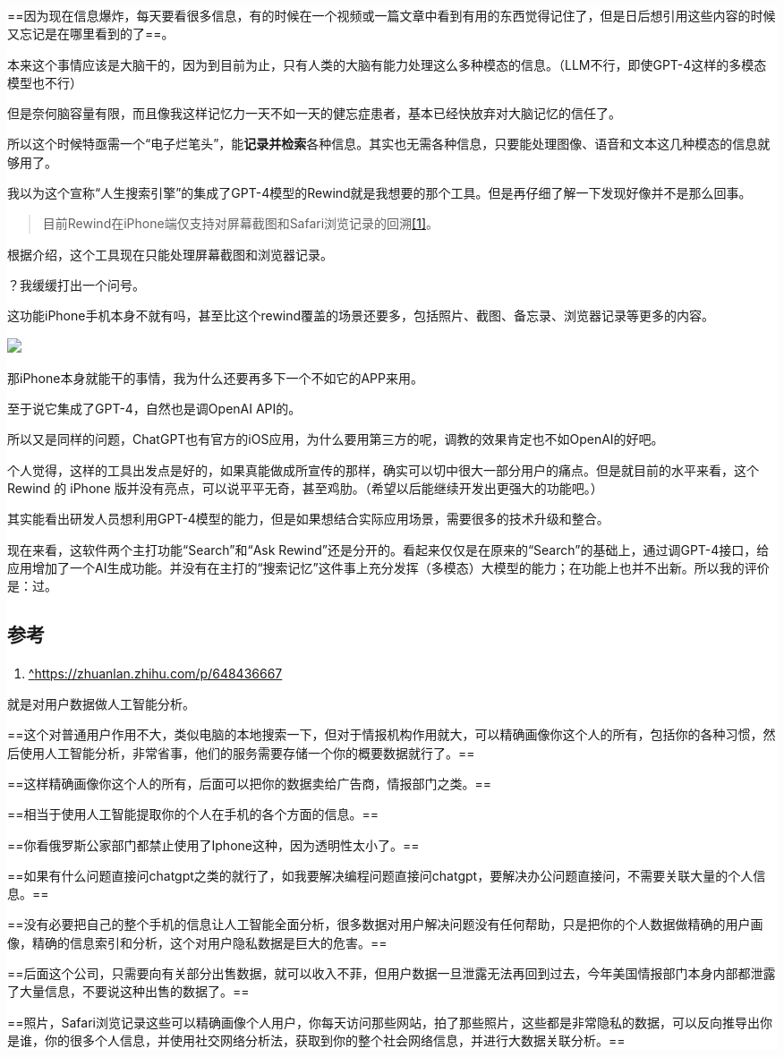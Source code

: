 ==因为现在信息爆炸，每天要看很多信息，有的时候在一个视频或一篇文章中看到有用的东西觉得记住了，但是日后想引用这些内容的时候又忘记是在哪里看到的了==。

本来这个事情应该是大脑干的，因为到目前为止，只有人类的大脑有能力处理这么多种模态的信息。（LLM不行，即使GPT-4这样的多模态模型也不行）

但是奈何脑容量有限，而且像我这样记忆力一天不如一天的健忘症患者，基本已经快放弃对大脑记忆的信任了。

所以这个时候特亟需一个“电子烂笔头”，能**记录并检索**各种信息。其实也无需各种信息，只要能处理图像、语音和文本这几种模态的信息就够用了。

我以为这个宣称“人生搜索引擎”的集成了GPT-4模型的Rewind就是我想要的那个工具。但是再仔细了解一下发现好像并不是那么回事。

> 目前Rewind在iPhone端仅支持对屏幕截图和Safari浏览记录的回溯[\[1\]](#ref%5F1)。

根据介绍，这个工具现在只能处理屏幕截图和浏览器记录。

？我缓缓打出一个问号。

这功能iPhone手机本身不就有吗，甚至比这个rewind覆盖的场景还要多，包括照片、截图、备忘录、浏览器记录等更多的内容。

![](https://proxy-prod.omnivore-image-cache.app/603x0,ssORKI_dDTeqH4u-owmvV5CrP7BjhcOkEeVzKVHSpapM/https://picx.zhimg.com/50/v2-4496d46eb29df4ba2c733b62f3f139ce_720w.jpg?source=1940ef5c)

那iPhone本身就能干的事情，我为什么还要再多下一个不如它的APP来用。

至于说它集成了GPT-4，自然也是调OpenAI API的。

所以又是同样的问题，ChatGPT也有官方的iOS应用，为什么要用第三方的呢，调教的效果肯定也不如OpenAI的好吧。

个人觉得，这样的工具出发点是好的，如果真能做成所宣传的那样，确实可以切中很大一部分用户的痛点。但是就目前的水平来看，这个 Rewind 的 iPhone 版并没有亮点，可以说平平无奇，甚至鸡肋。（希望以后能继续开发出更强大的功能吧。）

其实能看出研发人员想利用GPT-4模型的能力，但是如果想结合实际应用场景，需要很多的技术升级和整合。

现在来看，这软件两个主打功能“Search”和“Ask Rewind”还是分开的。看起来仅仅是在原来的“Search”的基础上，通过调GPT-4接口，给应用增加了一个AI生成功能。并没有在主打的“搜索记忆”这件事上充分发挥（多模态）大模型的能力；在功能上也并不出新。所以我的评价是：过。

## 参考

1. [^](#ref%5F1%5F0)<https://zhuanlan.zhihu.com/p/648436667>

就是对用户数据做人工智能分析。

==这个对普通用户作用不大，类似电脑的本地搜索一下，但对于情报机构作用就大，可以精确画像你这个人的所有，包括你的各种习惯，然后使用人工智能分析，非常省事，他们的服务需要存储一个你的概要数据就行了。==

==这样精确画像你这个人的所有，后面可以把你的数据卖给广告商，情报部门之类。==

==相当于使用人工智能提取你的个人在手机的各个方面的信息。==

==你看俄罗斯公家部门都禁止使用了Iphone这种，因为透明性太小了。==

==如果有什么问题直接问chatgpt之类的就行了，如我要解决编程问题直接问chatgpt，要解决办公问题直接问，不需要关联大量的个人信息。==

==没有必要把自己的整个手机的信息让人工智能全面分析，很多数据对用户解决问题没有任何帮助，只是把你的个人数据做精确的用户画像，精确的信息索引和分析，这个对用户隐私数据是巨大的危害。==

==后面这个公司，只需要向有关部分出售数据，就可以收入不菲，但用户数据一旦泄露无法再回到过去，今年美国情报部门本身内部都泄露了大量信息，不要说这种出售的数据了。==

==照片，Safari浏览记录这些可以精确画像个人用户，你每天访问那些网站，拍了那些照片，这些都是非常隐私的数据，可以反向推导出你是谁，你的很多个人信息，并使用社交网络分析法，获取到你的整个社会网络信息，并进行大数据关联分析。==
